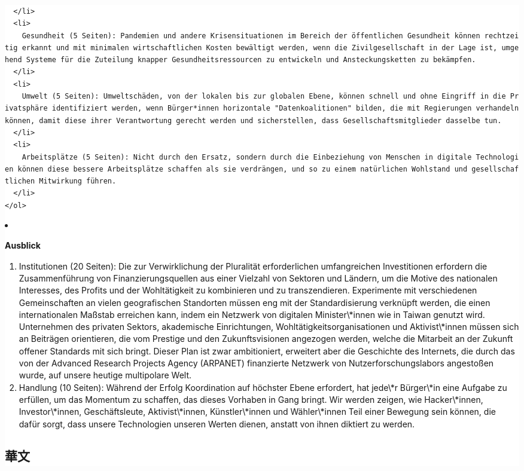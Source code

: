      </li>
      <li>
        Gesundheit (5 Seiten): Pandemien und andere Krisensituationen im Bereich der öffentlichen Gesundheit können rechtzeitig erkannt und mit minimalen wirtschaftlichen Kosten bewältigt werden, wenn die Zivilgesellschaft in der Lage ist, umgehend Systeme für die Zuteilung knapper Gesundheitsressourcen zu entwickeln und Ansteckungsketten zu bekämpfen.
      </li>
      <li>
        Umwelt (5 Seiten): Umweltschäden, von der lokalen bis zur globalen Ebene, können schnell und ohne Eingriff in die Privatsphäre identifiziert werden, wenn Bürger*innen horizontale "Datenkoalitionen" bilden, die mit Regierungen verhandeln können, damit diese ihrer Verantwortung gerecht werden und sicherstellen, dass Gesellschaftsmitglieder dasselbe tun.
      </li>
      <li>
        Arbeitsplätze (5 Seiten): Nicht durch den Ersatz, sondern durch die Einbeziehung von Menschen in digitale Technologien können diese bessere Arbeitsplätze schaffen als sie verdrängen, und so zu einem natürlichen Wohlstand und gesellschaftlichen Mitwirkung führen.
      </li>
    </ol>
  </li>
  <li>
    <p style="font-weight:bold">Ausblick</p>
    <ol>
      <li>
        Institutionen (20 Seiten): Die zur Verwirklichung der Pluralität erforderlichen umfangreichen Investitionen erfordern die Zusammenführung von Finanzierungsquellen aus einer Vielzahl von Sektoren und Ländern, um die Motive des nationalen Interesses, des Profits und der Wohltätigkeit zu kombinieren und zu transzendieren. Experimente mit verschiedenen Gemeinschaften an vielen geografischen Standorten müssen eng mit der Standardisierung verknüpft werden, die einen internationalen Maßstab erreichen kann, indem ein Netzwerk von digitalen Minister\*innen wie in Taiwan genutzt wird. Unternehmen des privaten Sektors, akademische Einrichtungen, Wohltätigkeitsorganisationen und Aktivist\*innen müssen sich an Beiträgen orientieren, die vom Prestige und den Zukunftsvisionen angezogen werden, welche die Mitarbeit an der Zukunft offener Standards mit sich bringt. Dieser Plan ist zwar ambitioniert, erweitert aber die Geschichte des Internets, die durch das von der Advanced Research Projects Agency (ARPANET) finanzierte Netzwerk von Nutzerforschungslabors angestoßen wurde, auf unsere heutige multipolare Welt.
      </li>
      <li>
        Handlung (10 Seiten): Während der Erfolg Koordination auf höchster Ebene erfordert, hat jede\*r Bürger\*in eine Aufgabe zu erfüllen, um das Momentum zu schaffen, das dieses Vorhaben in Gang bringt. Wir werden zeigen, wie Hacker\*innen, Investor\*innen, Geschäftsleute, Aktivist\*innen, Künstler\*innen und Wähler\*innen Teil einer Bewegung sein können, die dafür sorgt, dass unsere Technologien unseren Werten dienen, anstatt von ihnen diktiert zu werden.
      </li>
    </ol>
  </li>
</ol>
</div>

## 華文
